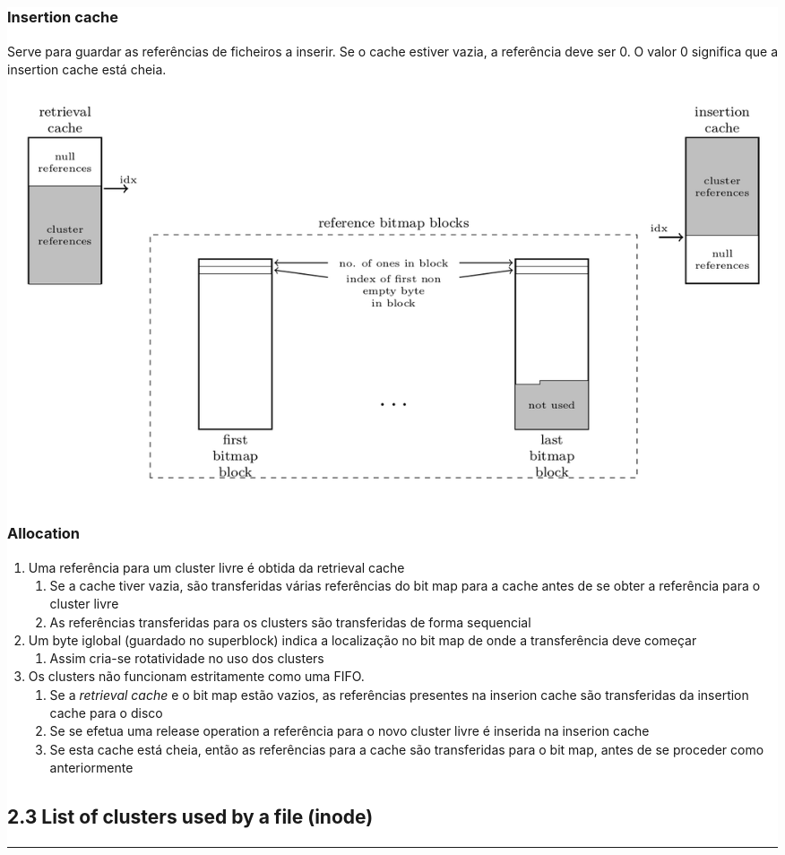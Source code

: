 ### Insertion cache
Serve para guardar as referências de ficheiros a inserir. Se o cache estiver vazia, a referência deve ser 0. O valor 0 significa que a insertion cache está cheia.


![Caches and Reference bitmap blocks](Pictures/cache.png)

### Allocation
1. Uma referência para um cluster livre é obtida da retrieval cache
	1. Se a cache tiver vazia, são transferidas várias referências do bit map para a cache antes de se obter a referência para o cluster livre
	2. As referências transferidas para os clusters são transferidas de forma sequencial
2. Um byte iglobal (guardado no superblock) indica a localização no bit map de onde a transferência deve começar 
	1. Assim cria-se rotatividade no uso dos clusters
3. Os clusters não funcionam estritamente como uma FIFO.
	1. Se a _retrieval cache_ e o bit map estão vazios, as referências presentes na inserion cache são transferidas da insertion cache para o disco
	2. Se se efetua uma release operation a referência para o novo cluster livre é inserida na inserion cache
	3. Se esta cache está cheia, então as referências para a cache são transferidas para o bit map, antes de se proceder como anteriormente


## 2.3 List of clusters used by a file (inode)

---
